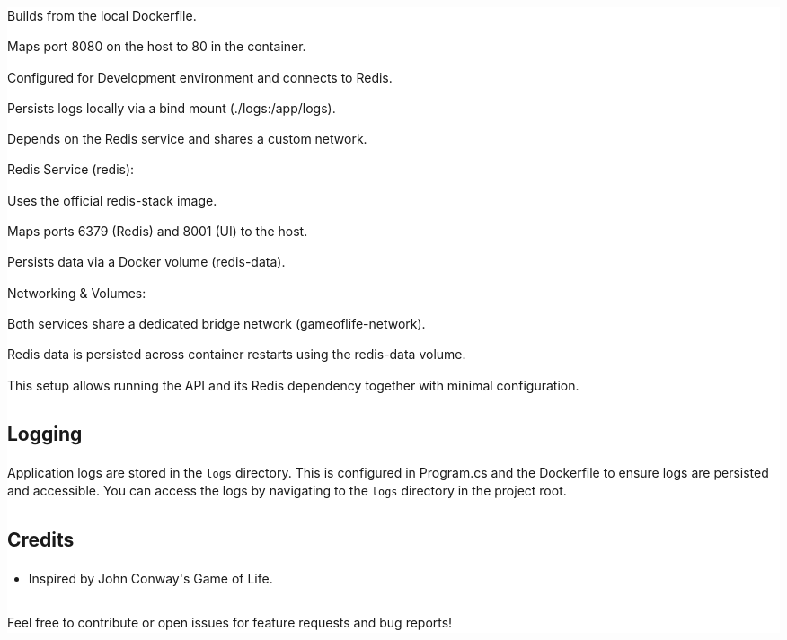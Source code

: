 Builds from the local Dockerfile.

Maps port 8080 on the host to 80 in the container.

Configured for Development environment and connects to Redis.

Persists logs locally via a bind mount (./logs:/app/logs).

Depends on the Redis service and shares a custom network.

Redis Service (redis):

Uses the official redis-stack image.

Maps ports 6379 (Redis) and 8001 (UI) to the host.

Persists data via a Docker volume (redis-data).

Networking & Volumes:

Both services share a dedicated bridge network (gameoflife-network).

Redis data is persisted across container restarts using the redis-data volume.

This setup allows running the API and its Redis dependency together with minimal configuration.

## Logging
Application logs are stored in the `logs` directory. This is configured in Program.cs and the Dockerfile to ensure logs are persisted and accessible.
You can access the logs by navigating to the `logs` directory in the project root.


## Credits

- Inspired by John Conway's Game of Life.

---

Feel free to contribute or open issues for feature requests and bug reports!
